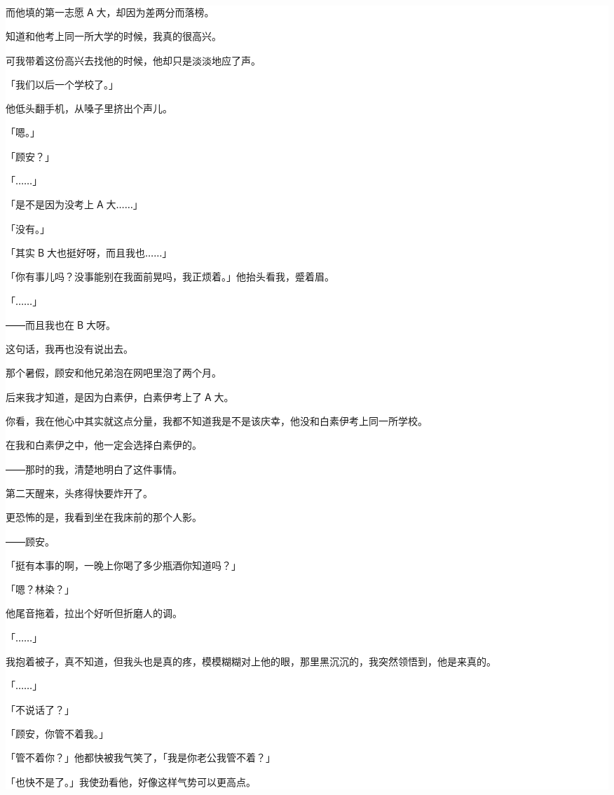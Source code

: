 而他填的第一志愿 A 大，却因为差两分而落榜。

知道和他考上同一所大学的时候，我真的很高兴。

可我带着这份高兴去找他的时候，他却只是淡淡地应了声。

「我们以后一个学校了。」

他低头翻手机，从嗓子里挤出个声儿。

「嗯。」

「顾安？」

「……」

「是不是因为没考上 A 大……」

「没有。」

「其实 B 大也挺好呀，而且我也……」

「你有事儿吗？没事能别在我面前晃吗，我正烦着。」他抬头看我，蹙着眉。

「……」

——而且我也在 B 大呀。

这句话，我再也没有说出去。

那个暑假，顾安和他兄弟泡在网吧里泡了两个月。

后来我才知道，是因为白素伊，白素伊考上了 A 大。

你看，我在他心中其实就这点分量，我都不知道我是不是该庆幸，他没和白素伊考上同一所学校。

在我和白素伊之中，他一定会选择白素伊的。

——那时的我，清楚地明白了这件事情。

第二天醒来，头疼得快要炸开了。

更恐怖的是，我看到坐在我床前的那个人影。

——顾安。

「挺有本事的啊，一晚上你喝了多少瓶酒你知道吗？」

「嗯？林染？」

他尾音拖着，拉出个好听但折磨人的调。

「……」

我抱着被子，真不知道，但我头也是真的疼，模模糊糊对上他的眼，那里黑沉沉的，我突然领悟到，他是来真的。

「……」

「不说话了？」

「顾安，你管不着我。」

「管不着你？」他都快被我气笑了，「我是你老公我管不着？」

「也快不是了。」我使劲看他，好像这样气势可以更高点。
